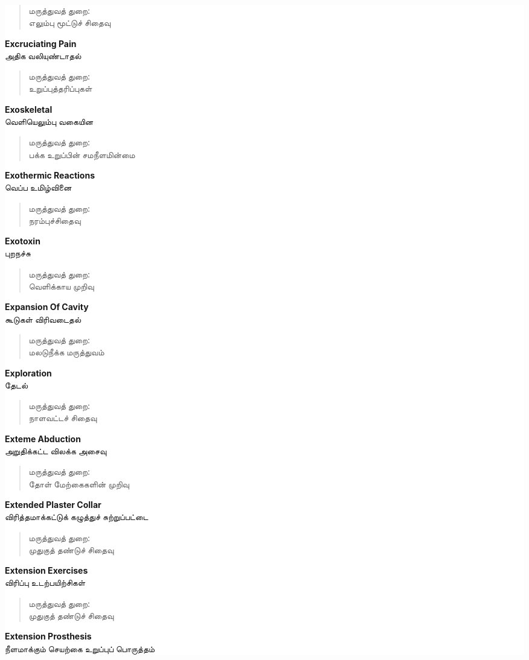 > மருத்துவத் துறை:  
>  எலும்பு மூட்டுச் சிதைவு

**Excruciating Pain**  
அதிக வலியுண்டாதல்

> மருத்துவத் துறை:  
>  உறுப்புத்தரிப்புகள்

**Exoskeletal**  
வெளியெலும்பு வகையின

> மருத்துவத் துறை:  
>  பக்க உறுப்பின் சமநீளமின்மை

**Exothermic Reactions**  
வெப்ப உமிழ்வினை

> மருத்துவத் துறை:  
>  நரம்புச்சிதைவு

**Exotoxin**  
புறநச்சு

> மருத்துவத் துறை:  
>  வெளிக்காய முறிவு

**Expansion Of Cavity**  
கூடுகள் விரிவடைதல்

> மருத்துவத் துறை:  
>  மலடுநீக்க மருத்துவம்

**Exploration**  
தேடல்

> மருத்துவத் துறை:  
>  நாளவட்டச் சிதைவு

**Exteme Abduction**  
அறுதிக்கட்ட விலக்க அசைவு

> மருத்துவத் துறை:  
>  தோள் மேற்கைகளின் முறிவு

**Extended Plaster Collar**  
விரித்தமாக்கட்டுக் கழுத்துச் சுற்றுப்பட்டை

> மருத்துவத் துறை:  
>  முதுகுத் தண்டுச் சிதைவு

**Extension Exercises**  
விரிப்பு உடற்பயிற்சிகள்

> மருத்துவத் துறை:  
>  முதுகுத் தண்டுச் சிதைவு

**Extension Prosthesis**  
நீளமாக்கும் செயற்கை உறுப்புப் பொருத்தம்
